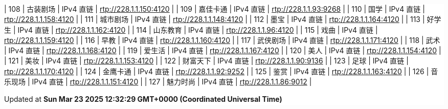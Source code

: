 | 108 | 古装剧场 | IPv4 直链 | <rtp://228.1.1.150:4120> |
| 109 | 嘉佳卡通 | IPv4 直链 | <rtp://228.1.1.93:9268> |
| 110 | 国学 | IPv4 直链 | <rtp://228.1.1.158:4120> |
| 111 | 城市剧场 | IPv4 直链 | <rtp://228.1.1.148:4120> |
| 112 | 墨宝 | IPv4 直链 | <rtp://228.1.1.164:4120> |
| 113 | 好学生 | IPv4 直链 | <rtp://228.1.1.162:4120> |
| 114 | 山东教育 | IPv4 直链 | <rtp://228.1.1.96:4120> |
| 115 | 戏曲 | IPv4 直链 | <rtp://228.1.1.159:4120> |
| 116 | 早教 | IPv4 直链 | <rtp://228.1.1.160:4120> |
| 117 | 武侠剧场 | IPv4 直链 | <rtp://228.1.1.171:4120> |
| 118 | 武术 | IPv4 直链 | <rtp://228.1.1.168:4120> |
| 119 | 爱生活 | IPv4 直链 | <rtp://228.1.1.167:4120> |
| 120 | 美人 | IPv4 直链 | <rtp://228.1.1.154:4120> |
| 121 | 美妆 | IPv4 直链 | <rtp://228.1.1.153:4120> |
| 122 | 财富天下 | IPv4 直链 | <rtp://228.1.1.90:9136> |
| 123 | 足球 | IPv4 直链 | <rtp://228.1.1.170:4120> |
| 124 | 金鹰卡通 | IPv4 直链 | <rtp://228.1.1.92:9252> |
| 125 | 鉴赏 | IPv4 直链 | <rtp://228.1.1.163:4120> |
| 126 | 音乐现场 | IPv4 直链 | <rtp://228.1.1.151:4120> |
| 127 | 魅力时尚 | IPv4 直链 | <rtp://228.1.1.86:9012> |

Updated at **Sun Mar 23 2025 12:32:29 GMT+0000 (Coordinated Universal Time)**
